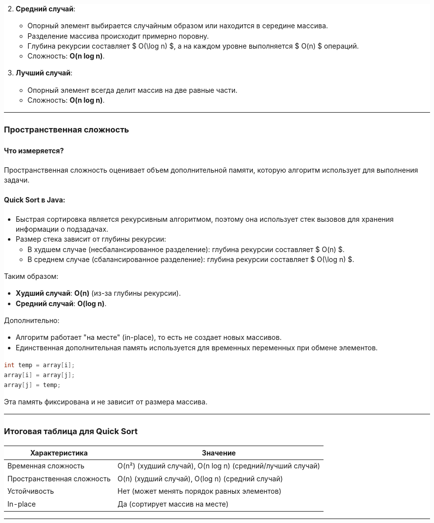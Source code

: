 2. **Средний случай**:
   - Опорный элемент выбирается случайным образом или находится в середине массива.
   - Разделение массива происходит примерно поровну.
   - Глубина рекурсии составляет $ O(\log n) $, а на каждом уровне выполняется $ O(n) $ операций.
   - Сложность: **O(n log n)**.

3. **Лучший случай**:
   - Опорный элемент всегда делит массив на две равные части.
   - Сложность: **O(n log n)**.

---

### Пространственная сложность

#### Что измеряется?
Пространственная сложность оценивает объем дополнительной памяти, которую алгоритм использует для выполнения задачи.

#### Quick Sort в Java:
- Быстрая сортировка является рекурсивным алгоритмом, поэтому она использует стек вызовов для хранения информации о подзадачах.
- Размер стека зависит от глубины рекурсии:
  - В худшем случае (несбалансированное разделение): глубина рекурсии составляет $ O(n) $.
  - В среднем случае (сбалансированное разделение): глубина рекурсии составляет $ O(\log n) $.

Таким образом:
- **Худший случай**: **O(n)** (из-за глубины рекурсии).
- **Средний случай**: **O(log n)**.

Дополнительно:
- Алгоритм работает "на месте" (in-place), то есть не создает новых массивов.
- Единственная дополнительная память используется для временных переменных при обмене элементов.

```java
int temp = array[i];
array[i] = array[j];
array[j] = temp;
```

Эта память фиксирована и не зависит от размера массива.

---

### Итоговая таблица для Quick Sort

| Характеристика          | Значение             |
|-------------------------|----------------------|
| Временная сложность      | O(n²) (худший случай), O(n log n) (средний/лучший случай) |
| Пространственная сложность | O(n) (худший случай), O(log n) (средний случай) |
| Устойчивость            | Нет (может менять порядок равных элементов) |
| In-place                | Да (сортирует массив на месте) |

---